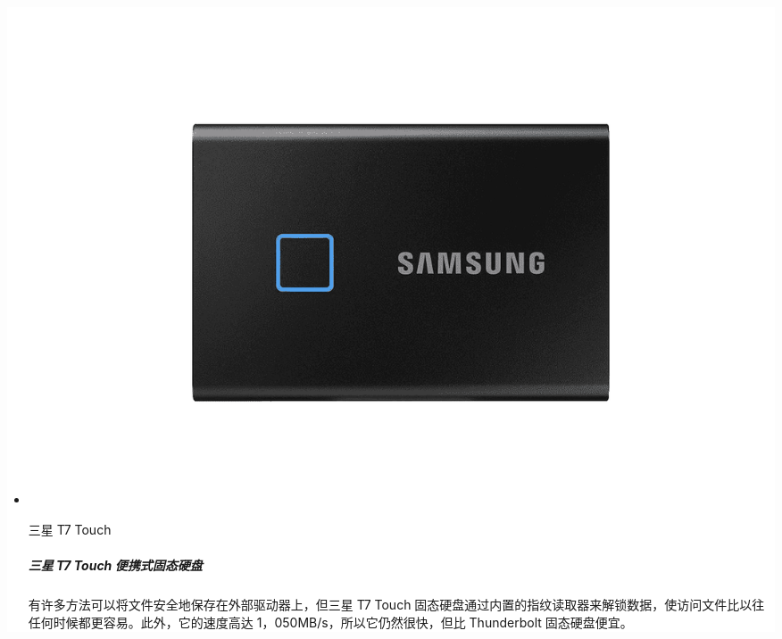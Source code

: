 *   <picture>![There are many ways to keep your data safe, but the Samsung T7 Touch SSD makes it easier since it allows you to unlock the data inside using the fingerprint sensor. It's not as fast some Thunderbolt SSDs, but it's still far from slow.](img/e77fb3919072a9ef1786c2922c223b99.png)</picture>

    三星 T7 Touch

    ##### 三星 T7 Touch 便携式固态硬盘

    有许多方法可以将文件安全地保存在外部驱动器上，但三星 T7 Touch 固态硬盘通过内置的指纹读取器来解锁数据，使访问文件比以往任何时候都更容易。此外，它的速度高达 1，050MB/s，所以它仍然很快，但比 Thunderbolt 固态硬盘便宜。
